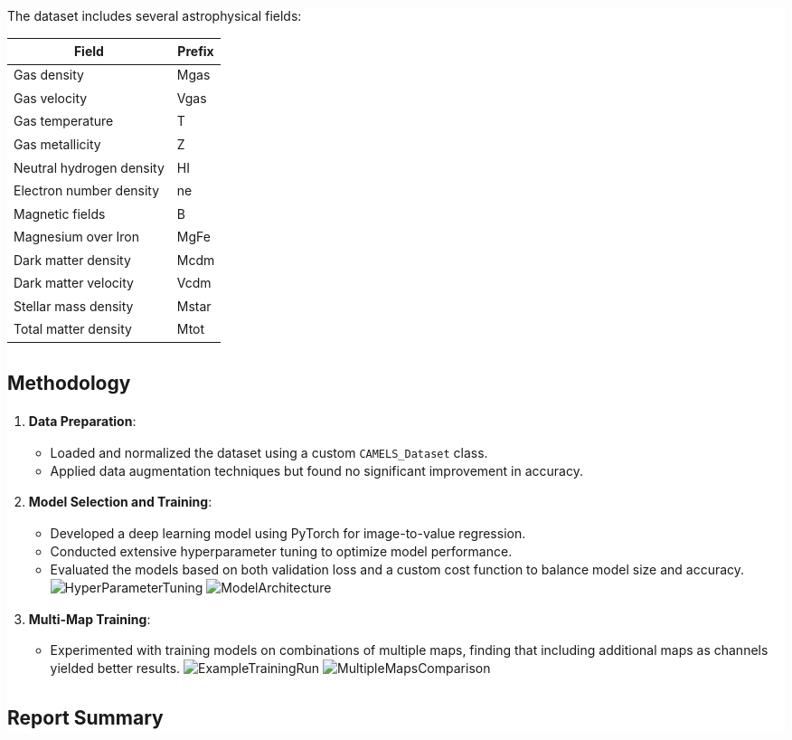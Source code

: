 The dataset includes several astrophysical fields:

| Field                     | Prefix |
|---------------------------|--------|
| Gas density               | Mgas   |
| Gas velocity              | Vgas   |
| Gas temperature           | T      |
| Gas metallicity           | Z      |
| Neutral hydrogen density  | HI     |
| Electron number density   | ne     |
| Magnetic fields           | B      |
| Magnesium over Iron       | MgFe   |
| Dark matter density       | Mcdm   |
| Dark matter velocity      | Vcdm   |
| Stellar mass density      | Mstar  |
| Total matter density      | Mtot   |

## Methodology

1. **Data Preparation**:
    - Loaded and normalized the dataset using a custom `CAMELS_Dataset` class.
    - Applied data augmentation techniques but found no significant improvement in accuracy.

2. **Model Selection and Training**:
    - Developed a deep learning model using PyTorch for image-to-value regression.
    - Conducted extensive hyperparameter tuning to optimize model performance.
    - Evaluated the models based on both validation loss and a custom cost function to balance model size and accuracy.
<img alt="HyperParameterTuning" src="https://github.com/user-attachments/assets/f3d8fe4c-1b54-48e4-8708-a8df95550b0c" width=700px></img>
<img alt="ModelArchitecture" src="https://github.com/user-attachments/assets/38f92a0d-6a01-4248-8a89-079ff6eb961b" width=700px></img>


3. **Multi-Map Training**:
    - Experimented with training models on combinations of multiple maps, finding that including additional maps as channels yielded better results.
<img alt="ExampleTrainingRun" src="https://github.com/user-attachments/assets/1c9079d3-3741-4f51-b7ad-e1c3f9c7d21e" width=700px></img>
<img alt="MultipleMapsComparison" src="https://github.com/user-attachments/assets/ccbb0ebb-3cbb-44ae-8e5d-c86820fc6728" width=700px></img>


## Report Summary


